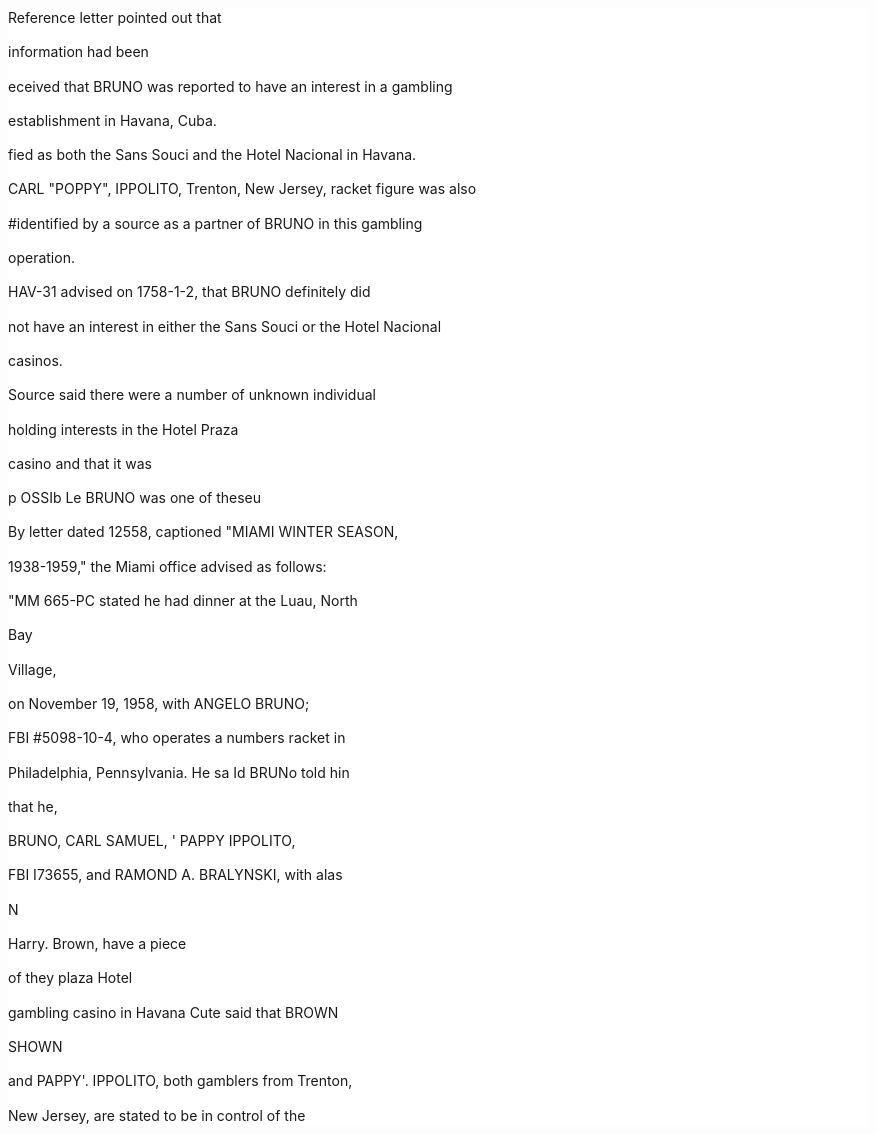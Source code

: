 Reference letter pointed out that

information had been

eceived that BRUNO was reported to have an interest in a gambling

establishment in Havana, Cuba.

fied as both the Sans Souci and the Hotel Nacional in Havana.

CARL "POPPY", IPPOLITO, Trenton, New Jersey, racket figure was also

#identified by a source as a partner of BRUNO in this gambling

operation.

HAV-31 advised on 1758-1-2, that BRUNO definitely did

not have an interest in either the Sans Souci or the Hotel Nacional

casinos.

Source said there were a number of unknown individual

holding interests in the Hotel Praza

casino and that it was

p OSSIb Le BRUNO was one of theseu

By letter dated 12558, captioned "MIAMI WINTER SEASON,

1938-1959," the Miami office advised as follows:

"MM 665-PC stated he had dinner at the Luau, North

Bay

Village,

on November 19, 1958, with ANGELO BRUNO;

FBI #5098-10-4, who operates a numbers racket in

Philadelphia, Pennsylvania. He sa Id BRUNo told hin

that he,

BRUNO, CARL SAMUEL, ' PAPPY IPPOLITO,

FBI I73655, and RAMOND A. BRALYNSKI, with alas

N

Harry. Brown, have a piece

of they plaza Hotel

gambling casino in Havana Cute said that BROWN

SHOWN

and PAPPY'. IPPOLITO, both gamblers from Trenton,

New Jersey, are stated to be in control of the
